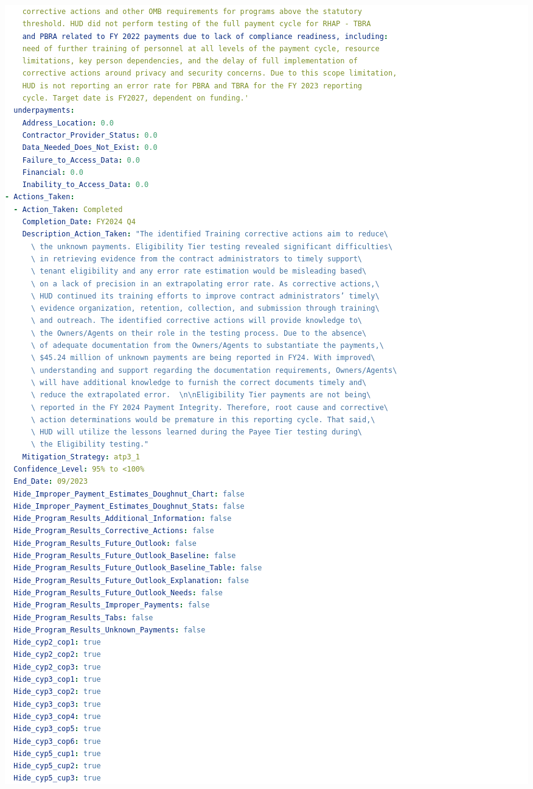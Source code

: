 ```yaml
    corrective actions and other OMB requirements for programs above the statutory
    threshold. HUD did not perform testing of the full payment cycle for RHAP - TBRA
    and PBRA related to FY 2022 payments due to lack of compliance readiness, including:
    need of further training of personnel at all levels of the payment cycle, resource
    limitations, key person dependencies, and the delay of full implementation of
    corrective actions around privacy and security concerns. Due to this scope limitation,
    HUD is not reporting an error rate for PBRA and TBRA for the FY 2023 reporting
    cycle. Target date is FY2027, dependent on funding.'
  underpayments:
    Address_Location: 0.0
    Contractor_Provider_Status: 0.0
    Data_Needed_Does_Not_Exist: 0.0
    Failure_to_Access_Data: 0.0
    Financial: 0.0
    Inability_to_Access_Data: 0.0
- Actions_Taken:
  - Action_Taken: Completed
    Completion_Date: FY2024 Q4
    Description_Action_Taken: "The identified Training corrective actions aim to reduce\
      \ the unknown payments. Eligibility Tier testing revealed significant difficulties\
      \ in retrieving evidence from the contract administrators to timely support\
      \ tenant eligibility and any error rate estimation would be misleading based\
      \ on a lack of precision in an extrapolating error rate. As corrective actions,\
      \ HUD continued its training efforts to improve contract administrators’ timely\
      \ evidence organization, retention, collection, and submission through training\
      \ and outreach. The identified corrective actions will provide knowledge to\
      \ the Owners/Agents on their role in the testing process. Due to the absence\
      \ of adequate documentation from the Owners/Agents to substantiate the payments,\
      \ $45.24 million of unknown payments are being reported in FY24. With improved\
      \ understanding and support regarding the documentation requirements, Owners/Agents\
      \ will have additional knowledge to furnish the correct documents timely and\
      \ reduce the extrapolated error.  \n\nEligibility Tier payments are not being\
      \ reported in the FY 2024 Payment Integrity. Therefore, root cause and corrective\
      \ action determinations would be premature in this reporting cycle. That said,\
      \ HUD will utilize the lessons learned during the Payee Tier testing during\
      \ the Eligibility testing."
    Mitigation_Strategy: atp3_1
  Confidence_Level: 95% to <100%
  End_Date: 09/2023
  Hide_Improper_Payment_Estimates_Doughnut_Chart: false
  Hide_Improper_Payment_Estimates_Doughnut_Stats: false
  Hide_Program_Results_Additional_Information: false
  Hide_Program_Results_Corrective_Actions: false
  Hide_Program_Results_Future_Outlook: false
  Hide_Program_Results_Future_Outlook_Baseline: false
  Hide_Program_Results_Future_Outlook_Baseline_Table: false
  Hide_Program_Results_Future_Outlook_Explanation: false
  Hide_Program_Results_Future_Outlook_Needs: false
  Hide_Program_Results_Improper_Payments: false
  Hide_Program_Results_Tabs: false
  Hide_Program_Results_Unknown_Payments: false
  Hide_cyp2_cop1: true
  Hide_cyp2_cop2: true
  Hide_cyp2_cop3: true
  Hide_cyp3_cop1: true
  Hide_cyp3_cop2: true
  Hide_cyp3_cop3: true
  Hide_cyp3_cop4: true
  Hide_cyp3_cop5: true
  Hide_cyp3_cop6: true
  Hide_cyp5_cup1: true
  Hide_cyp5_cup2: true
  Hide_cyp5_cup3: true
```